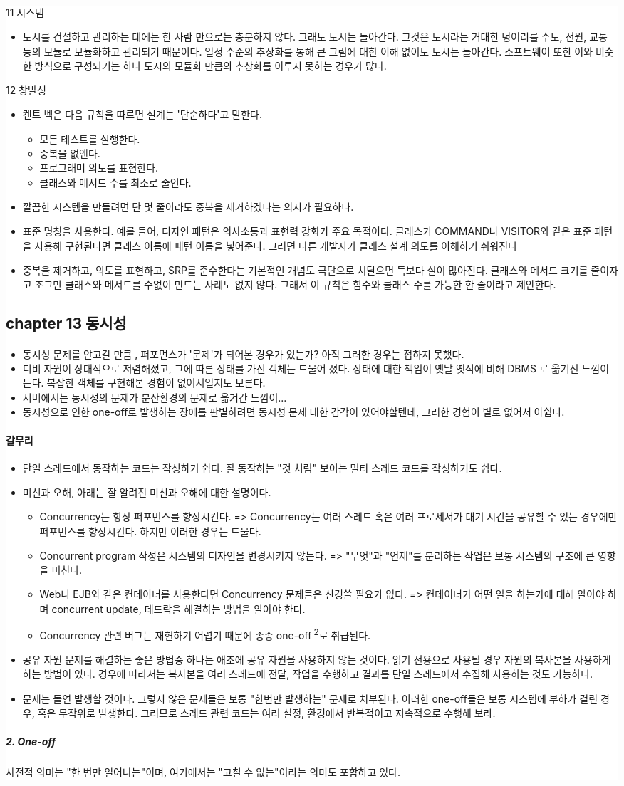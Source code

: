 11 시스템

- 도시를 건설하고 관리하는 데에는 한 사람 만으로는 충분하지 않다. 그래도 도시는 돌아간다. 그것은 도시라는 거대한 덩어리를 수도, 전원, 교통 등의 모듈로 모듈화하고 관리되기 때문이다. 일정 수준의 추상화를 통해 큰 그림에 대한 이해 없이도 도시는 돌아간다. 소프트웨어 또한 이와 비슷한 방식으로 구성되기는 하나 도시의 모듈화 만큼의 추상화를 이루지 못하는 경우가 많다.

12 창발성

- 켄트 벡은 다음 규칙을 따르면 설계는 '단순하다'고 말한다.
    * 모든 테스트를 실행한다.
    * 중복을 없앤다.
    * 프로그래머 의도를 표현한다.
    * 클래스와 메서드 수를 최소로 줄인다.

- 깔끔한 시스템을 만들려면 단 몇 줄이라도 중복을 제거하겠다는 의지가 필요하다. 

- 표준 명칭을 사용한다. 예를 들어, 디자인 패턴은 의사소통과 표현력 강화가 주요 목적이다. 클래스가 COMMAND나 VISITOR와 같은 표준 패턴을 사용해 구현된다면 클래스 이름에 패턴 이름을 넣어준다. 그러면 다른 개발자가 클래스 설계 의도를 이해하기 쉬워진다

- 중복을 제거하고, 의도를 표현하고, SRP를 준수한다는 기본적인 개념도 극단으로 치달으면 득보다 실이 많아진다. 클래스와 메서드 크기를 줄이자고 조그만 클래스와 메서드를 수없이 만드는 사례도 없지 않다. 그래서 이 규칙은 함수와 클래스 수를 가능한 한 줄이라고 제안한다.


## chapter 13 동시성

- 동시성 문제를  안고갈 만큼 , 퍼포먼스가 '문제'가 되어본 경우가 있는가? 아직 그러한 경우는 접하지 못했다.
- 디비 자원이 상대적으로 저렴해졌고, 그에 따른 상태를 가진 객체는 드물어 졌다. 상태에 대한 책임이 옛날 옛적에 비해 DBMS 로 옮겨진 느낌이 든다. 복잡한 객체를 구현해본 경험이 없어서일지도 모른다. 
- 서버에서는 동시성의 문제가  분산환경의 문제로 옮겨간 느낌이...
- 동시성으로 인한 one-off로 발생하는 장애를 판별하려면 동시성 문제 대한 감각이 있어야할텐데, 그러한 경험이 별로 없어서 아쉽다.




#### 갈무리
- 단일 스레드에서 동작하는 코드는 작성하기 쉽다. 잘 동작하는 "것 처럼" 보이는 멀티 스레드 코드를 작성하기도 쉽다.

- 미신과 오해, 아래는 잘 알려진 미신과 오해에 대한 설명이다.
    - Concurrency는 항상 퍼포먼스를 향상시킨다. => Concurrency는 여러 스레드 혹은 여러 프로세서가 대기 시간을 공유할 수 있는 경우에만 퍼포먼스를 향상시킨다. 하지만 이러한 경우는 드물다.
    - Concurrent program 작성은 시스템의 디자인을 변경시키지 않는다. => "무엇"과 "언제"를 분리하는 작업은 보통 시스템의 구조에 큰 영향을 미친다.
    - Web나 EJB와 같은 컨테이너를 사용한다면 Concurrency 문제들은 신경쓸 필요가 없다. => 컨테이너가 어떤 일을 하는가에 대해 알아야 하며 concurrent update, 데드락을 해결하는 방법을 알아야 한다.

    - Concurrency 관련 버그는 재현하기 어렵기 때문에 종종 one-off<sup> [2](#fn2)</sup>로 취급된다.

- 공유 자원 문제를 해결하는 좋은 방법중 하나는 애초에 공유 자원을 사용하지 않는 것이다. 읽기 전용으로 사용될 경우 자원의 복사본을 사용하게 하는 방법이 있다. 경우에 따라서는 복사본을 여러 스레드에 전달, 작업을 수행하고 결과를 단일 스레드에서 수집해 사용하는 것도 가능하다.

- 문제는 돌연 발생할 것이다. 그렇지 않은 문제들은 보통 "한번만 발생하는" 문제로 치부된다. 이러한 one-off들은 보통 시스템에 부하가 걸린 경우, 혹은 무작위로 발생한다. 그러므로 스레드 관련 코드는 여러 설정, 환경에서 반복적이고 지속적으로 수행해 보라.

##### <a name="fn2">2. One-off</a>
사전적 의미는 "한 번만 일어나는"이며, 여기에서는 "고칠 수 없는"이라는 의미도 포함하고 있다.